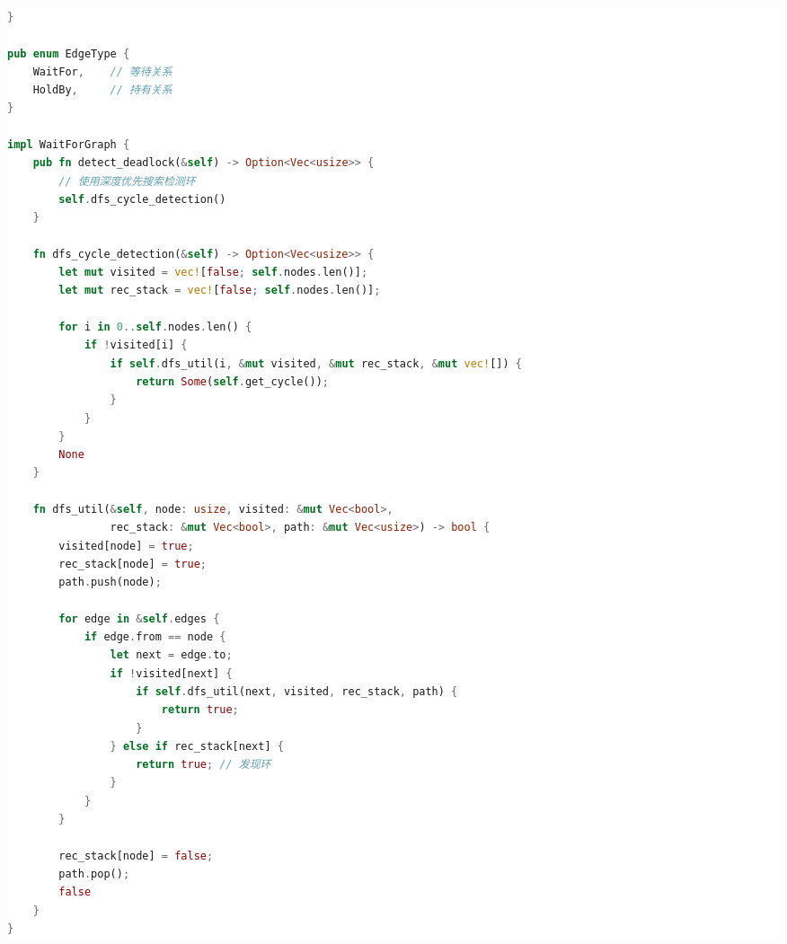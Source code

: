 ```rust
}

pub enum EdgeType {
    WaitFor,    // 等待关系
    HoldBy,     // 持有关系
}

impl WaitForGraph {
    pub fn detect_deadlock(&self) -> Option<Vec<usize>> {
        // 使用深度优先搜索检测环
        self.dfs_cycle_detection()
    }
    
    fn dfs_cycle_detection(&self) -> Option<Vec<usize>> {
        let mut visited = vec![false; self.nodes.len()];
        let mut rec_stack = vec![false; self.nodes.len()];
        
        for i in 0..self.nodes.len() {
            if !visited[i] {
                if self.dfs_util(i, &mut visited, &mut rec_stack, &mut vec![]) {
                    return Some(self.get_cycle());
                }
            }
        }
        None
    }
    
    fn dfs_util(&self, node: usize, visited: &mut Vec<bool>, 
                rec_stack: &mut Vec<bool>, path: &mut Vec<usize>) -> bool {
        visited[node] = true;
        rec_stack[node] = true;
        path.push(node);
        
        for edge in &self.edges {
            if edge.from == node {
                let next = edge.to;
                if !visited[next] {
                    if self.dfs_util(next, visited, rec_stack, path) {
                        return true;
                    }
                } else if rec_stack[next] {
                    return true; // 发现环
                }
            }
        }
        
        rec_stack[node] = false;
        path.pop();
        false
    }
}
```
